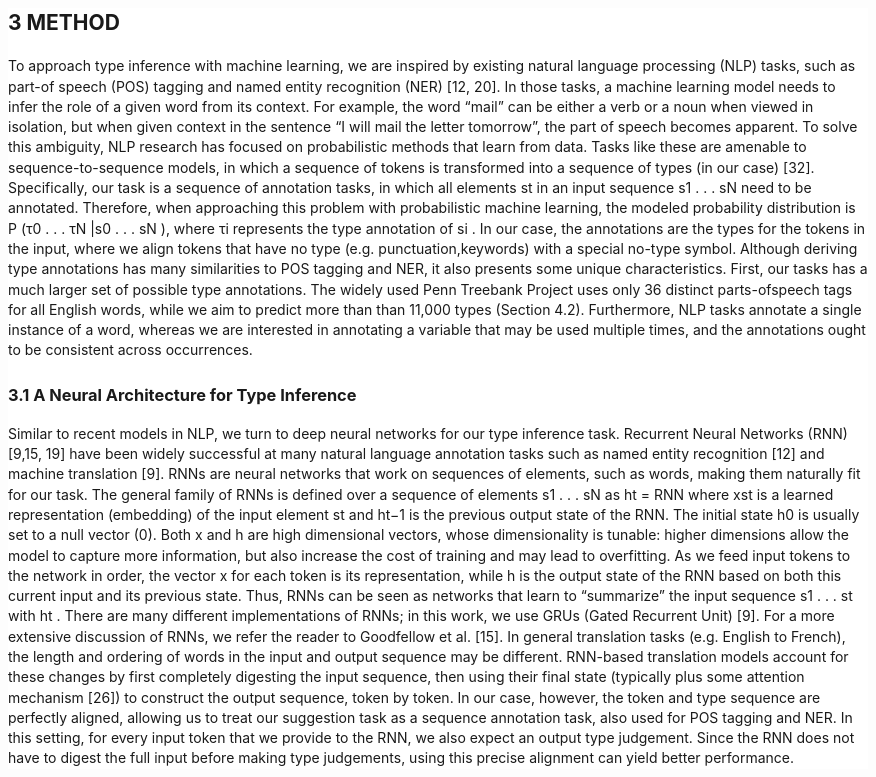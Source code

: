 ## 3 METHOD

To approach type inference with machine learning, we are inspired by existing natural language processing (NLP) tasks, such as part-of speech (POS) tagging and named entity recognition (NER) [12, 20].
In those tasks, a machine learning model needs to infer the role of a given word from its context. For example, the word “mail” can be either a verb or a noun when viewed in isolation, but when given context in the sentence “I will mail the letter tomorrow”, the part of speech becomes apparent. To solve this ambiguity, NLP research has focused on probabilistic methods that learn from data.
Tasks like these are amenable to sequence-to-sequence models, in which a sequence of tokens is transformed into a sequence of types (in our case) [32]. Specifically, our task is a sequence of annotation tasks, in which all elements st in an input sequence s1 . . . sN need to be annotated. Therefore, when approaching this problem with probabilistic machine learning, the modeled probability distribution is P (τ0 . . . τN |s0 . . . sN ), where τi represents the type annotation of si . In our case, the annotations are the types for the tokens in the input, where we align tokens that have no type (e.g. punctuation,keywords) with a special no-type symbol.
Although deriving type annotations has many similarities to POS tagging and NER, it also presents some unique characteristics. First, our tasks has a much larger set of possible type annotations. The widely used Penn Treebank Project uses only 36 distinct parts-ofspeech tags for all English words, while we aim to predict more than than 11,000 types (Section 4.2). Furthermore, NLP tasks annotate a single instance of a word, whereas we are interested in annotating a variable that may be used multiple times, and the annotations ought to be consistent across occurrences.

### 3.1 A Neural Architecture for Type Inference

Similar to recent models in NLP, we turn to deep neural networks for our type inference task. Recurrent Neural Networks (RNN) [9,15, 19] have been widely successful at many natural language annotation tasks such as named entity recognition [12] and machine translation [9]. RNNs are neural networks that work on sequences of elements, such as words, making them naturally fit for our task.
The general family of RNNs is defined over a sequence of elements s1 . . . sN as ht = RNN
where xst is a learned representation (embedding) of the input element st and ht−1 is the previous output state of the RNN. The initial state h0 is usually set to a null vector (0). Both x and h are high dimensional vectors, whose dimensionality is tunable: higher dimensions allow the model to capture more information, but also increase the cost of training and may lead to overfitting.
As we feed input tokens to the network in order, the vector x for each token is its representation, while h is the output state of the RNN based on both this current input and its previous state.
Thus, RNNs can be seen as networks that learn to “summarize” the input sequence s1 . . . st with ht . There are many different implementations of RNNs; in this work, we use GRUs (Gated Recurrent Unit) [9]. For a more extensive discussion of RNNs, we refer the reader to Goodfellow et al. [15].
In general translation tasks (e.g. English to French), the length and ordering of words in the input and output sequence may be different. RNN-based translation models account for these changes by first completely digesting the input sequence, then using their final state (typically plus some attention mechanism [26]) to construct the output sequence, token by token. In our case, however, the token and type sequence are perfectly aligned, allowing us to treat our suggestion task as a sequence annotation task, also used for POS tagging and NER. In this setting, for every input token that we provide to the RNN, we also expect an output type judgement.
Since the RNN does not have to digest the full input before making type judgements, using this precise alignment can yield better performance.